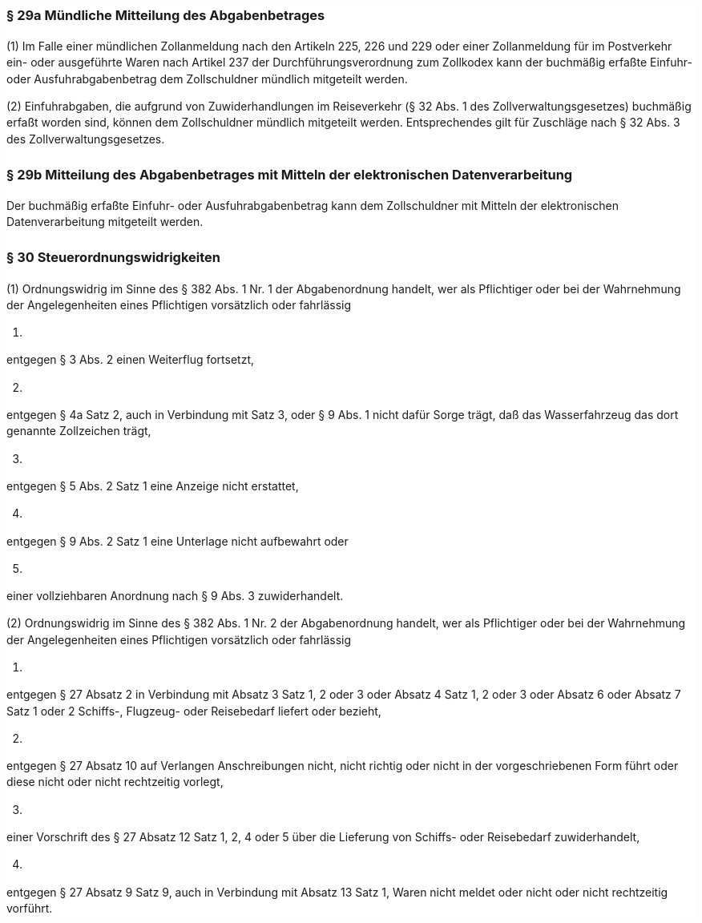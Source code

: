 ### § 29a Mündliche Mitteilung des Abgabenbetrages

(1) Im Falle einer mündlichen Zollanmeldung nach den Artikeln 225, 226 und 229 oder einer Zollanmeldung für im Postverkehr ein- oder ausgeführte Waren nach Artikel 237 der Durchführungsverordnung zum Zollkodex kann der buchmäßig erfaßte Einfuhr- oder Ausfuhrabgabenbetrag dem Zollschuldner mündlich mitgeteilt werden.

(2) Einfuhrabgaben, die aufgrund von Zuwiderhandlungen im Reiseverkehr (§ 32 Abs. 1 des Zollverwaltungsgesetzes) buchmäßig erfaßt worden sind, können dem Zollschuldner mündlich mitgeteilt werden. Entsprechendes gilt für Zuschläge nach § 32 Abs. 3 des Zollverwaltungsgesetzes.

### § 29b Mitteilung des Abgabenbetrages mit Mitteln der elektronischen Datenverarbeitung

Der buchmäßig erfaßte Einfuhr- oder Ausfuhrabgabenbetrag kann dem Zollschuldner mit Mitteln der elektronischen Datenverarbeitung mitgeteilt werden.

### § 30 Steuerordnungswidrigkeiten

(1) Ordnungswidrig im Sinne des § 382 Abs. 1 Nr. 1 der Abgabenordnung handelt, wer als Pflichtiger oder bei der Wahrnehmung der Angelegenheiten eines Pflichtigen vorsätzlich oder fahrlässig

1.  
entgegen § 3 Abs. 2 einen Weiterflug fortsetzt,

2.  
entgegen § 4a Satz 2, auch in Verbindung mit Satz 3, oder § 9 Abs. 1 nicht dafür Sorge trägt, daß das Wasserfahrzeug das dort genannte Zollzeichen trägt,

3.  
entgegen § 5 Abs. 2 Satz 1 eine Anzeige nicht erstattet,

4.  
entgegen § 9 Abs. 2 Satz 1 eine Unterlage nicht aufbewahrt oder

5.  
einer vollziehbaren Anordnung nach § 9 Abs. 3 zuwiderhandelt.

(2) Ordnungswidrig im Sinne des § 382 Abs. 1 Nr. 2 der Abgabenordnung handelt, wer als Pflichtiger oder bei der Wahrnehmung der Angelegenheiten eines Pflichtigen vorsätzlich oder fahrlässig

1.  
entgegen § 27 Absatz 2 in Verbindung mit Absatz 3 Satz 1, 2 oder 3 oder Absatz 4 Satz 1, 2 oder 3 oder Absatz 6 oder Absatz 7 Satz 1 oder 2 Schiffs-, Flugzeug- oder Reisebedarf liefert oder bezieht,

2.  
entgegen § 27 Absatz 10 auf Verlangen Anschreibungen nicht, nicht richtig oder nicht in der vorgeschriebenen Form führt oder diese nicht oder nicht rechtzeitig vorlegt,

3.  
einer Vorschrift des § 27 Absatz 12 Satz 1, 2, 4 oder 5 über die Lieferung von Schiffs- oder Reisebedarf zuwiderhandelt,

4.  
entgegen § 27 Absatz 9 Satz 9, auch in Verbindung mit Absatz 13 Satz 1, Waren nicht meldet oder nicht oder nicht rechtzeitig vorführt.
